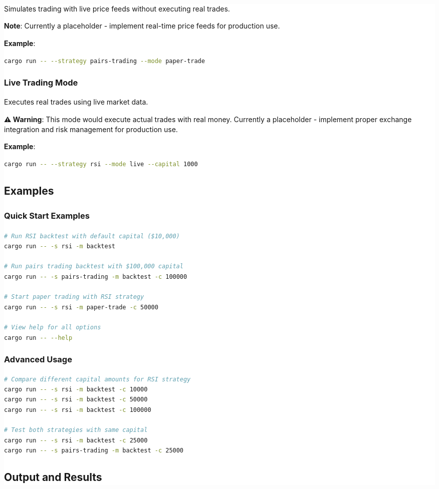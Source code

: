 Simulates trading with live price feeds without executing real trades.

**Note**: Currently a placeholder - implement real-time price feeds for production use.

**Example**:
```bash
cargo run -- --strategy pairs-trading --mode paper-trade
```

### Live Trading Mode

Executes real trades using live market data.

**⚠️ Warning**: This mode would execute actual trades with real money. Currently a placeholder - implement proper exchange integration and risk management for production use.

**Example**:
```bash
cargo run -- --strategy rsi --mode live --capital 1000
```

## Examples

### Quick Start Examples

```bash
# Run RSI backtest with default capital ($10,000)
cargo run -- -s rsi -m backtest

# Run pairs trading backtest with $100,000 capital
cargo run -- -s pairs-trading -m backtest -c 100000

# Start paper trading with RSI strategy
cargo run -- -s rsi -m paper-trade -c 50000

# View help for all options
cargo run -- --help
```

### Advanced Usage

```bash
# Compare different capital amounts for RSI strategy
cargo run -- -s rsi -m backtest -c 10000
cargo run -- -s rsi -m backtest -c 50000
cargo run -- -s rsi -m backtest -c 100000

# Test both strategies with same capital
cargo run -- -s rsi -m backtest -c 25000
cargo run -- -s pairs-trading -m backtest -c 25000
```

## Output and Results
